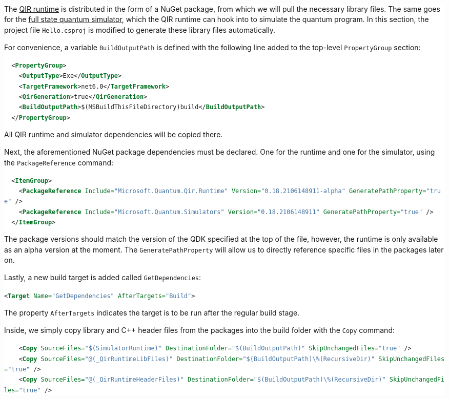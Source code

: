 The [QIR runtime](https://github.com/microsoft/qsharp-runtime/tree/main/src/Qir/Runtime) is distributed in the form of a NuGet package, from which we will pull the necessary library files.
The same goes for the [full state quantum simulator](https://docs.microsoft.com/azure/quantum/user-guide/machines/full-state-simulator), which the QIR runtime can hook into to simulate the quantum program.
In this section, the project file `Hello.csproj` is modified to generate these library files automatically.

For convenience, a variable `BuildOutputPath` is defined with the following line added to the top-level `PropertyGroup` section:

```xml
  <PropertyGroup>
    <OutputType>Exe</OutputType>
    <TargetFramework>net6.0</TargetFramework>
    <QirGeneration>true</QirGeneration>
    <BuildOutputPath>$(MSBuildThisFileDirectory)build</BuildOutputPath>
  </PropertyGroup>
```

All QIR runtime and simulator dependencies will be copied there.

Next, the aforementioned NuGet package dependencies must be declared.
One for the runtime and one for the simulator, using the `PackageReference` command:

```xml
  <ItemGroup>
    <PackageReference Include="Microsoft.Quantum.Qir.Runtime" Version="0.18.2106148911-alpha" GeneratePathProperty="true" />
    <PackageReference Include="Microsoft.Quantum.Simulators" Version="0.18.2106148911" GeneratePathProperty="true" />
  </ItemGroup>
```

The package versions should match the version of the QDK specified at the top of the file, however, the runtime is only available as an alpha version at the moment.
The `GeneratePathProperty` will allow us to directly reference specific files in the packages later on.

Lastly, a new build target is added called `GetDependencies`:

```xml
<Target Name="GetDependencies" AfterTargets="Build">
```

The property `AfterTargets` indicates the target is to be run after the regular build stage.

Inside, we simply copy library and C++ header files from the packages into the build folder with the `Copy` command:

```xml
    <Copy SourceFiles="$(SimulatorRuntime)" DestinationFolder="$(BuildOutputPath)" SkipUnchangedFiles="true" />
    <Copy SourceFiles="@(_QirRuntimeLibFiles)" DestinationFolder="$(BuildOutputPath)\%(RecursiveDir)" SkipUnchangedFiles="true" />
    <Copy SourceFiles="@(_QirRuntimeHeaderFiles)" DestinationFolder="$(BuildOutputPath)\%(RecursiveDir)" SkipUnchangedFiles="true" />
```
